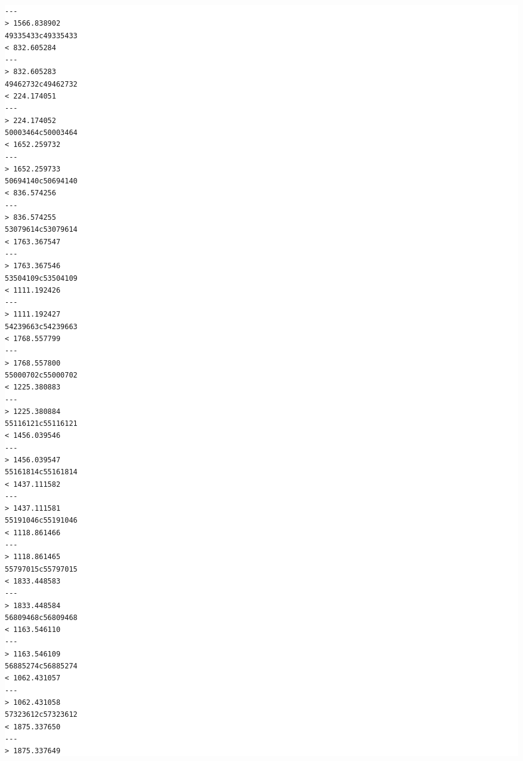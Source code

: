 ```
---
> 1566.838902
49335433c49335433
< 832.605284
---
> 832.605283
49462732c49462732
< 224.174051
---
> 224.174052
50003464c50003464
< 1652.259732
---
> 1652.259733
50694140c50694140
< 836.574256
---
> 836.574255
53079614c53079614
< 1763.367547
---
> 1763.367546
53504109c53504109
< 1111.192426
---
> 1111.192427
54239663c54239663
< 1768.557799
---
> 1768.557800
55000702c55000702
< 1225.380883
---
> 1225.380884
55116121c55116121
< 1456.039546
---
> 1456.039547
55161814c55161814
< 1437.111582
---
> 1437.111581
55191046c55191046
< 1118.861466
---
> 1118.861465
55797015c55797015
< 1833.448583
---
> 1833.448584
56809468c56809468
< 1163.546110
---
> 1163.546109
56885274c56885274
< 1062.431057
---
> 1062.431058
57323612c57323612
< 1875.337650
---
> 1875.337649
```